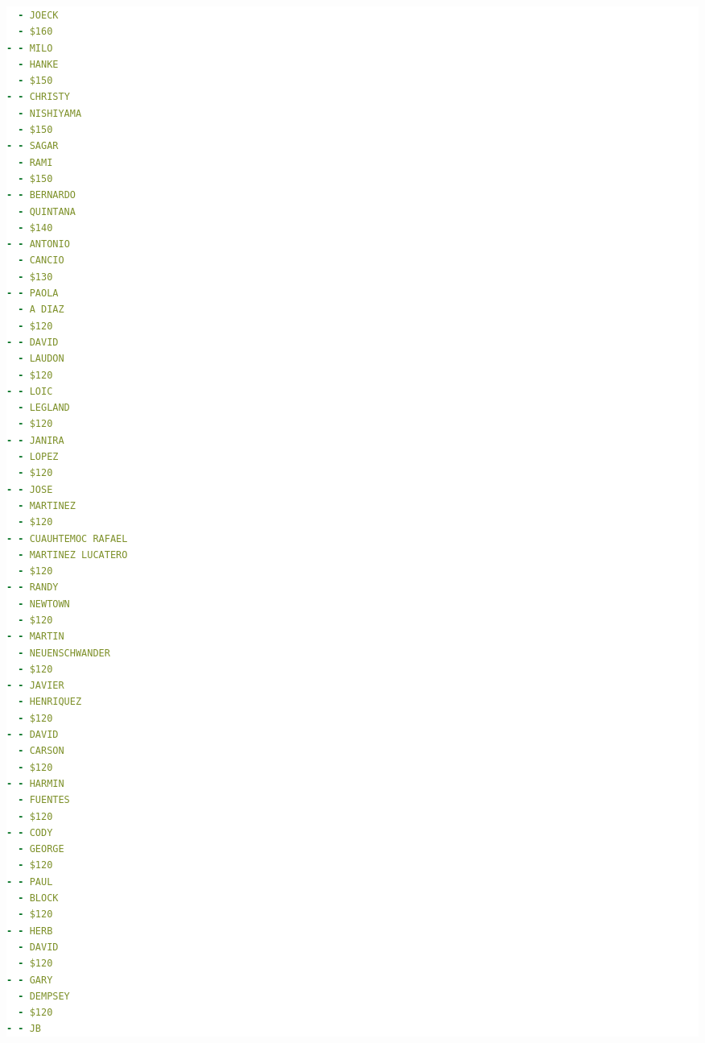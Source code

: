 ```yaml
  - JOECK
  - $160
- - MILO
  - HANKE
  - $150
- - CHRISTY
  - NISHIYAMA
  - $150
- - SAGAR
  - RAMI
  - $150
- - BERNARDO
  - QUINTANA
  - $140
- - ANTONIO
  - CANCIO
  - $130
- - PAOLA
  - A DIAZ
  - $120
- - DAVID
  - LAUDON
  - $120
- - LOIC
  - LEGLAND
  - $120
- - JANIRA
  - LOPEZ
  - $120
- - JOSE
  - MARTINEZ
  - $120
- - CUAUHTEMOC RAFAEL
  - MARTINEZ LUCATERO
  - $120
- - RANDY
  - NEWTOWN
  - $120
- - MARTIN
  - NEUENSCHWANDER
  - $120
- - JAVIER
  - HENRIQUEZ
  - $120
- - DAVID
  - CARSON
  - $120
- - HARMIN
  - FUENTES
  - $120
- - CODY
  - GEORGE
  - $120
- - PAUL
  - BLOCK
  - $120
- - HERB
  - DAVID
  - $120
- - GARY
  - DEMPSEY
  - $120
- - JB
```
